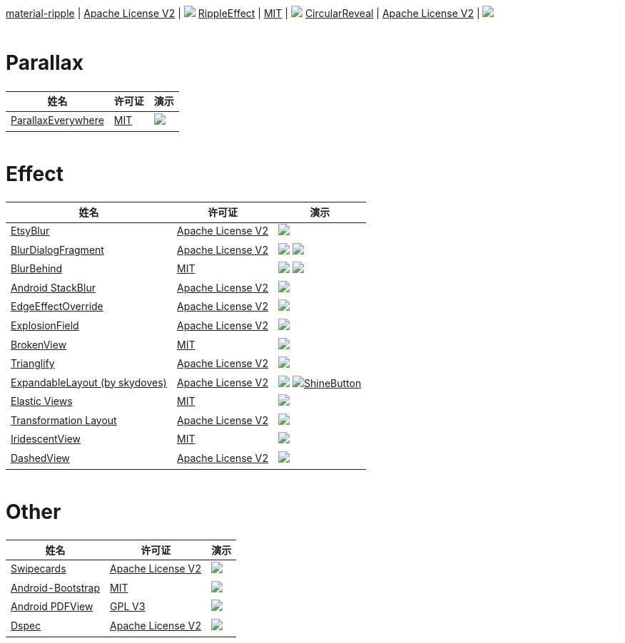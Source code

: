 [material-ripple](https://github.com/balysv/material-ripple) | [Apache License V2](https://www.apache.org/licenses/LICENSE-2.0) | <img src="https://raw.githubusercontent.com/wasabeef/awesome-android-ui/master/art/material-ripple.gif" width="49%">
[RippleEffect](https://github.com/traex/RippleEffect) | [MIT](https://opensource.org/licenses/MIT) | ![](https://raw.githubusercontent.com/wasabeef/awesome-android-ui/master//art/RippleEffect.gif)
[CircularReveal](https://github.com/ozodrukh/CircularReveal) | [Apache License V2](https://www.apache.org/licenses/LICENSE-2.0) | <img src="https://raw.githubusercontent.com/wasabeef/awesome-android-ui/master/art/CircularReveal.gif" width="49%">

Parallax
======================
姓名 | 许可证 | 演示
--- | --- | ---
[ParallaxEverywhere](https://github.com/Narfss/ParallaxEverywhere) | [MIT](https://opensource.org/licenses/MIT) | ![](https://raw.githubusercontent.com/wasabeef/awesome-android-ui/master//art/parallax-everywhere.gif)

Effect
======================
姓名 | 许可证 | 演示
--- | --- | ---
[EtsyBlur](https://github.com/Manabu-GT/EtsyBlur) | [Apache License V2](https://www.apache.org/licenses/LICENSE-2.0) | <img src="https://raw.githubusercontent.com/wasabeef/awesome-android-ui/master/art/EtsyBlur.gif" width="49%">
[BlurDialogFragment](https://github.com/tvbarthel/BlurDialogFragment) | [Apache License V2](https://www.apache.org/licenses/LICENSE-2.0) | <img src="https://raw.githubusercontent.com/wasabeef/awesome-android-ui/master/art/BlurDialogFragment.png" width="49%"> <img src="https://raw.githubusercontent.com/wasabeef/awesome-android-ui/master/art/BlurDialogFragment2.png" width="49%">
[BlurBehind](https://github.com/faradaj/BlurBehind) | [MIT](https://opensource.org/licenses/MIT) | <img src="https://raw.githubusercontent.com/wasabeef/awesome-android-ui/master/art/BlurBehind.png" width="49%"> <img src="https://raw.githubusercontent.com/wasabeef/awesome-android-ui/master/art/BlurBehind2.png" width="49%">
[Android StackBlur](https://github.com/kikoso/android-stackblur) | [Apache License V2](https://www.apache.org/licenses/LICENSE-2.0) | <img src="https://raw.githubusercontent.com/wasabeef/awesome-android-ui/master/art/android-stackblur.png" width="100%">
[EdgeEffectOverride](https://github.com/AndroidAlliance/EdgeEffectOverride) | [Apache License V2](https://www.apache.org/licenses/LICENSE-2.0) | <img src="https://raw.githubusercontent.com/wasabeef/awesome-android-ui/master/art/EdgeEffectOverride.jpeg" width="100%">
[ExplosionField](https://github.com/tyrantgit/ExplosionField) | [Apache License V2](https://www.apache.org/licenses/LICENSE-2.0) | <img src="https://raw.githubusercontent.com/wasabeef/awesome-android-ui/master/art/ExplosionField.gif" width="49%">
[BrokenView](https://github.com/zhanyongsheng/BrokenView) | [MIT](https://opensource.org/licenses/MIT) | <img src="https://raw.githubusercontent.com/wasabeef/awesome-android-ui/master/art/BrokenView.gif" width="49%">
[Trianglify](https://github.com/manolovn/trianglify) | [Apache License V2](https://www.apache.org/licenses/LICENSE-2.0) | <img src="https://raw.githubusercontent.com/wasabeef/awesome-android-ui/master/art/Trianglify.png" width="49%">
[ExpandableLayout (by skydoves)](https://github.com/skydoves/ExpandableLayout) | [Apache License V2](https://www.apache.org/licenses/LICENSE-2.0) | <img src="https://raw.githubusercontent.com/wasabeef/awesome-android-ui/master/art/ExpandableLayout2_1.gif" width="49%"> <img src="https://raw.githubusercontent.com/wasabeef/awesome-android-ui/master/art/ExpandableLayout2_2.gif" width="49%">[ShineButton](https://github.com/ChadCSong/ShineButton) | [MIT](https://opensource.org/licenses/MIT) | <img src="https://raw.githubusercontent.com/wasabeef/awesome-android-ui/master/art/ShineButton.gif" width="100%">
[Elastic Views](https://raw.githubusercontent.com/skydoves/ElasticViews) | [MIT](https://opensource.org/licenses/MIT) | <img src="https://user-images.githubusercontent.com/24237865/72123075-73943500-33a3-11ea-883f-9009de998788.gif" width="32%">
[Transformation Layout](https://github.com/skydoves/TransformationLayout) | [Apache License V2](https://www.apache.org/licenses/LICENSE-2.0) | <img src="https://raw.githubusercontent.com/wasabeef/awesome-android-ui/master/art/TransformationLayout.gif" width="32%">
[IridescentView](https://raw.githubusercontent.com/alexandrehtrb/IridescentView) | [MIT](https://opensource.org/licenses/MIT) | <img src="https://raw.githubusercontent.com/alexandrehtrb/IridescentView/master/iridescent_star_mini.gif" width="100%">
[DashedView](https://raw.githubusercontent.com/MackHartley/DashedView) | [Apache License V2](https://www.apache.org/licenses/LICENSE-2.0) | <img src="https://user-images.githubusercontent.com/10659285/119430672-cccde180-bcd6-11eb-8c70-9342ae486944.png" width="50%">

Other
======================
姓名 | 许可证 | 演示
--- | --- | ---
[Swipecards](https://github.com/Diolor/Swipecards) | [Apache License V2](https://www.apache.org/licenses/LICENSE-2.0) | <img src="https://raw.githubusercontent.com/wasabeef/awesome-android-ui/master/art/Swipecards.gif" width="49%">
[Android-Bootstrap](https://github.com/Bearded-Hen/Android-Bootstrap) | [MIT](https://opensource.org/licenses/MIT) | <img src="https://raw.githubusercontent.com/wasabeef/awesome-android-ui/master/art/Android-Bootstrap.png" width="49%">
[Android PDFView](https://github.com/JoanZapata/android-pdfview) | [GPL V3](https://opensource.org/licenses/GPL-3.0) | <img src="https://raw.githubusercontent.com/wasabeef/awesome-android-ui/master/art/android-pdfview.png" width="100%">
[Dspec](https://github.com/lucasr/dspec) | [Apache License V2](https://www.apache.org/licenses/LICENSE-2.0) | <img src="https://raw.githubusercontent.com/wasabeef/awesome-android-ui/master/art/dspec.png" width="100%">